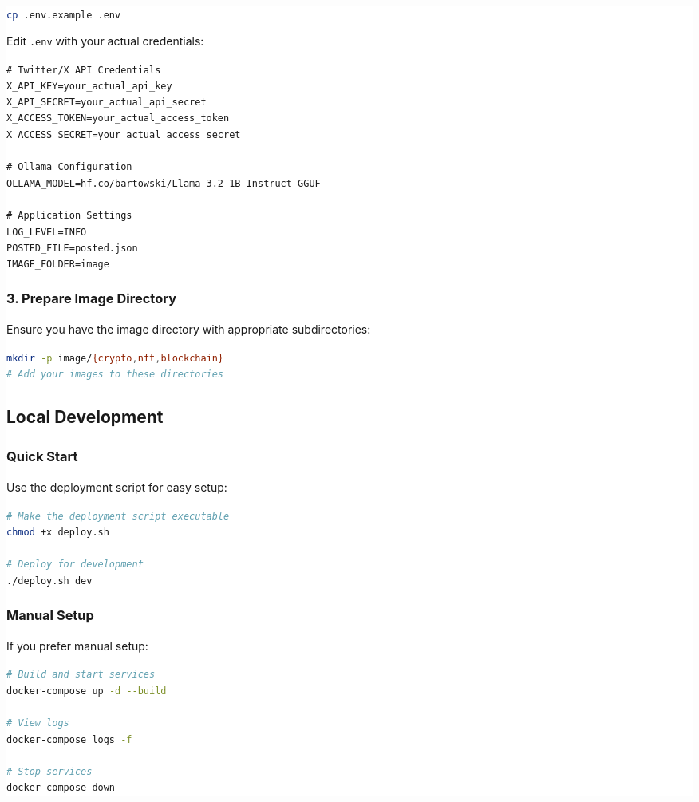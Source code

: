 ```bash
cp .env.example .env
```

Edit `.env` with your actual credentials:

```env
# Twitter/X API Credentials
X_API_KEY=your_actual_api_key
X_API_SECRET=your_actual_api_secret
X_ACCESS_TOKEN=your_actual_access_token
X_ACCESS_SECRET=your_actual_access_secret

# Ollama Configuration
OLLAMA_MODEL=hf.co/bartowski/Llama-3.2-1B-Instruct-GGUF

# Application Settings
LOG_LEVEL=INFO
POSTED_FILE=posted.json
IMAGE_FOLDER=image
```

### 3. Prepare Image Directory

Ensure you have the image directory with appropriate subdirectories:

```bash
mkdir -p image/{crypto,nft,blockchain}
# Add your images to these directories
```

## Local Development

### Quick Start

Use the deployment script for easy setup:

```bash
# Make the deployment script executable
chmod +x deploy.sh

# Deploy for development
./deploy.sh dev
```

### Manual Setup

If you prefer manual setup:

```bash
# Build and start services
docker-compose up -d --build

# View logs
docker-compose logs -f

# Stop services
docker-compose down
```
